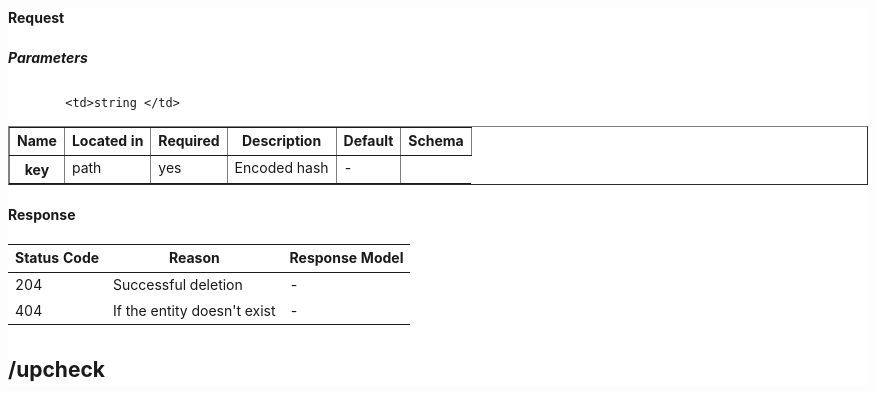 <a id="deleteKey"></a>









#### Request



##### Parameters

<table border="1">
    <tr>
        <th>Name</th>
        <th>Located in</th>
        <th>Required</th>
        <th>Description</th>
        <th>Default</th>
        <th>Schema</th>
    </tr>



<tr>
    <th>key</th>
    <td>path</td>
    <td>yes</td>
    <td>Encoded hash</td>
    <td> - </td>

    
            <td>string </td>
    

</tr>


</table>



#### Response




| Status Code | Reason      | Response Model |
|-------------|-------------|----------------|
| 204    | Successful deletion |  - |
| 404    | If the entity doesn&#x27;t exist |  - |











## /upcheck

